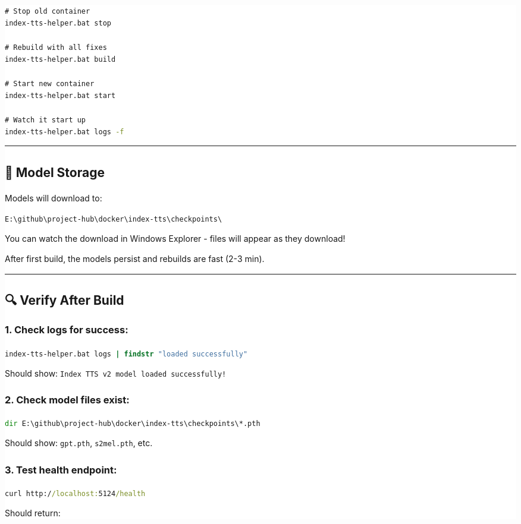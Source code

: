 ```cmd
# Stop old container
index-tts-helper.bat stop

# Rebuild with all fixes
index-tts-helper.bat build

# Start new container
index-tts-helper.bat start

# Watch it start up
index-tts-helper.bat logs -f
```

---

## 📁 Model Storage

Models will download to:

```
E:\github\project-hub\docker\index-tts\checkpoints\
```

You can watch the download in Windows Explorer - files will appear as they download!

After first build, the models persist and rebuilds are fast (2-3 min).

---

## 🔍 Verify After Build

### 1. Check logs for success:

```cmd
index-tts-helper.bat logs | findstr "loaded successfully"
```

Should show: `Index TTS v2 model loaded successfully!`

### 2. Check model files exist:

```cmd
dir E:\github\project-hub\docker\index-tts\checkpoints\*.pth
```

Should show: `gpt.pth`, `s2mel.pth`, etc.

### 3. Test health endpoint:

```cmd
curl http://localhost:5124/health
```

Should return:
